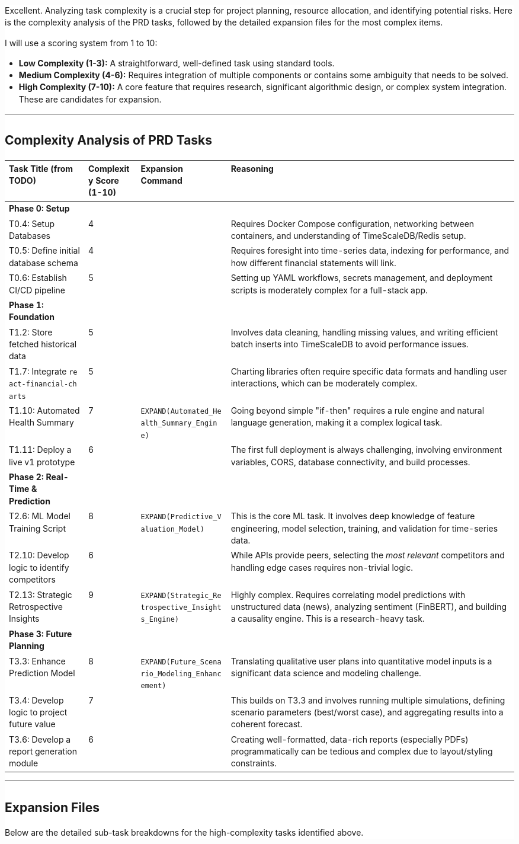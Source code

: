 Excellent. Analyzing task complexity is a crucial step for project planning, resource allocation, and identifying potential risks. Here is the complexity analysis of the PRD tasks, followed by the detailed expansion files for the most complex items.

I will use a scoring system from 1 to 10:
*   **Low Complexity (1-3):** A straightforward, well-defined task using standard tools.
*   **Medium Complexity (4-6):** Requires integration of multiple components or contains some ambiguity that needs to be solved.
*   **High Complexity (7-10):** A core feature that requires research, significant algorithmic design, or complex system integration. These are candidates for expansion.

---

## Complexity Analysis of PRD Tasks

| Task Title (from TODO) | Complexity Score (1-10) | Expansion Command | Reasoning |
| :--- | :--- | :--- | :--- |
| **Phase 0: Setup** | | | |
| T0.4: Setup Databases | 4 | | Requires Docker Compose configuration, networking between containers, and understanding of TimeScaleDB/Redis setup. |
| T0.5: Define initial database schema | 4 | | Requires foresight into time-series data, indexing for performance, and how different financial statements will link. |
| T0.6: Establish CI/CD pipeline | 5 | | Setting up YAML workflows, secrets management, and deployment scripts is moderately complex for a full-stack app. |
| **Phase 1: Foundation** | | | |
| T1.2: Store fetched historical data | 5 | | Involves data cleaning, handling missing values, and writing efficient batch inserts into TimeScaleDB to avoid performance issues. |
| T1.7: Integrate `react-financial-charts` | 5 | | Charting libraries often require specific data formats and handling user interactions, which can be moderately complex. |
| T1.10: Automated Health Summary | 7 | `EXPAND(Automated_Health_Summary_Engine)` | Going beyond simple "if-then" requires a rule engine and natural language generation, making it a complex logical task. |
| T1.11: Deploy a live v1 prototype | 6 | | The first full deployment is always challenging, involving environment variables, CORS, database connectivity, and build processes. |
| **Phase 2: Real-Time & Prediction** | | | |
| T2.6: ML Model Training Script | 8 | `EXPAND(Predictive_Valuation_Model)` | This is the core ML task. It involves deep knowledge of feature engineering, model selection, training, and validation for time-series data. |
| T2.10: Develop logic to identify competitors | 6 | | While APIs provide peers, selecting the *most relevant* competitors and handling edge cases requires non-trivial logic. |
| T2.13: Strategic Retrospective Insights | 9 | `EXPAND(Strategic_Retrospective_Insights_Engine)` | Highly complex. Requires correlating model predictions with unstructured data (news), analyzing sentiment (FinBERT), and building a causality engine. This is a research-heavy task. |
| **Phase 3: Future Planning** | | | |
| T3.3: Enhance Prediction Model | 8 | `EXPAND(Future_Scenario_Modeling_Enhancement)` | Translating qualitative user plans into quantitative model inputs is a significant data science and modeling challenge. |
| T3.4: Develop logic to project future value | 7 | | This builds on T3.3 and involves running multiple simulations, defining scenario parameters (best/worst case), and aggregating results into a coherent forecast. |
| T3.6: Develop a report generation module | 6 | | Creating well-formatted, data-rich reports (especially PDFs) programmatically can be tedious and complex due to layout/styling constraints. |

---

## Expansion Files

Below are the detailed sub-task breakdowns for the high-complexity tasks identified above.
